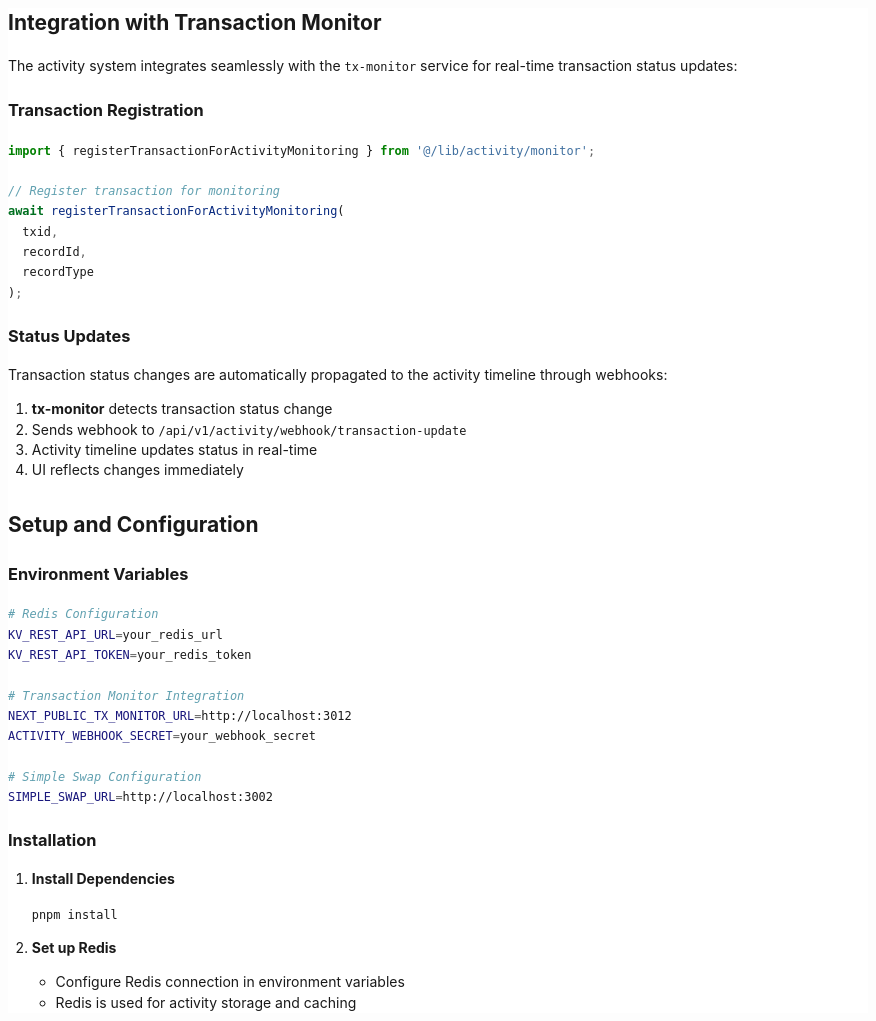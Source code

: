 ## Integration with Transaction Monitor

The activity system integrates seamlessly with the `tx-monitor` service for real-time transaction status updates:

### Transaction Registration
```typescript
import { registerTransactionForActivityMonitoring } from '@/lib/activity/monitor';

// Register transaction for monitoring
await registerTransactionForActivityMonitoring(
  txid,
  recordId,
  recordType
);
```

### Status Updates
Transaction status changes are automatically propagated to the activity timeline through webhooks:

1. **tx-monitor** detects transaction status change
2. Sends webhook to `/api/v1/activity/webhook/transaction-update`
3. Activity timeline updates status in real-time
4. UI reflects changes immediately

## Setup and Configuration

### Environment Variables

```bash
# Redis Configuration
KV_REST_API_URL=your_redis_url
KV_REST_API_TOKEN=your_redis_token

# Transaction Monitor Integration
NEXT_PUBLIC_TX_MONITOR_URL=http://localhost:3012
ACTIVITY_WEBHOOK_SECRET=your_webhook_secret

# Simple Swap Configuration
SIMPLE_SWAP_URL=http://localhost:3002
```

### Installation

1. **Install Dependencies**
   ```bash
   pnpm install
   ```

2. **Set up Redis**
   - Configure Redis connection in environment variables
   - Redis is used for activity storage and caching
